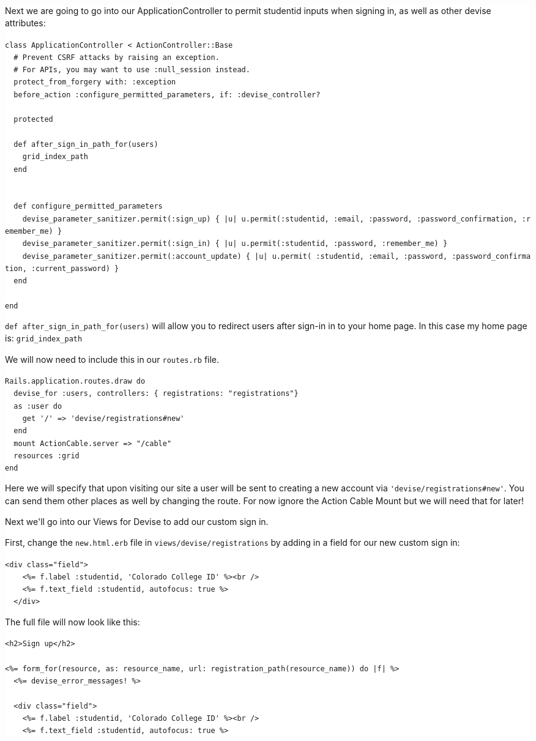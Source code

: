 Next we are going to go into our ApplicationController to permit studentid inputs when signing in, as well as other devise attributes:

```
class ApplicationController < ActionController::Base
  # Prevent CSRF attacks by raising an exception.
  # For APIs, you may want to use :null_session instead.
  protect_from_forgery with: :exception
  before_action :configure_permitted_parameters, if: :devise_controller?

  protected

  def after_sign_in_path_for(users)
    grid_index_path
  end


  def configure_permitted_parameters
    devise_parameter_sanitizer.permit(:sign_up) { |u| u.permit(:studentid, :email, :password, :password_confirmation, :remember_me) }
    devise_parameter_sanitizer.permit(:sign_in) { |u| u.permit(:studentid, :password, :remember_me) }
    devise_parameter_sanitizer.permit(:account_update) { |u| u.permit( :studentid, :email, :password, :password_confirmation, :current_password) }
  end

end
```
`def after_sign_in_path_for(users)` will allow you to redirect users after sign-in in to your home page. In this case my home page is: `grid_index_path`

We will now need to include this in our `routes.rb` file. 
```
Rails.application.routes.draw do
  devise_for :users, controllers: { registrations: "registrations"}
  as :user do
    get '/' => 'devise/registrations#new'
  end
  mount ActionCable.server => "/cable"
  resources :grid
end

```
Here we will specify that upon visiting our site a user will be sent to creating a new account via `'devise/registrations#new'`. You can send them other places as well by changing the route. For now ignore the Action Cable Mount but we will need that for later! 

Next we'll go into our Views for Devise to add our custom sign in. 

First, change the `new.html.erb` file in `views/devise/registrations` by adding in a field for our new custom sign in:
```
<div class="field">
    <%= f.label :studentid, 'Colorado College ID' %><br />
    <%= f.text_field :studentid, autofocus: true %>
  </div>
```
The full file will now look like this: 
```
<h2>Sign up</h2>

<%= form_for(resource, as: resource_name, url: registration_path(resource_name)) do |f| %>
  <%= devise_error_messages! %>

  <div class="field">
    <%= f.label :studentid, 'Colorado College ID' %><br />
    <%= f.text_field :studentid, autofocus: true %>
```